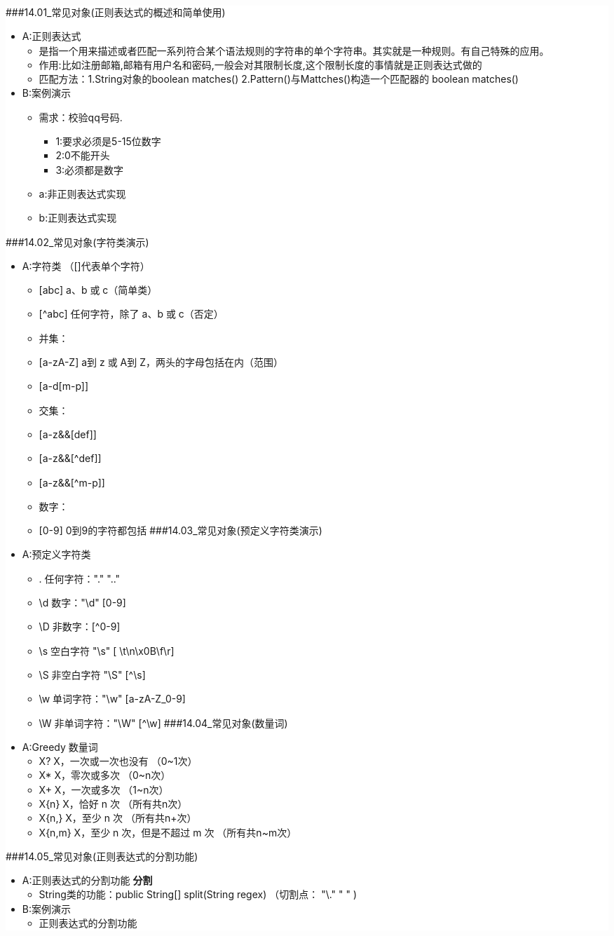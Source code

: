 ###14.01_常见对象(正则表达式的概述和简单使用)
* A:正则表达式
	* 是指一个用来描述或者匹配一系列符合某个语法规则的字符串的单个字符串。其实就是一种规则。有自己特殊的应用。
	* 作用:比如注册邮箱,邮箱有用户名和密码,一般会对其限制长度,这个限制长度的事情就是正则表达式做的
	* 匹配方法：1.String对象的boolean matches() 2.Pattern()与Mattches()构造一个匹配器的 boolean matches()
* B:案例演示
	* 需求：校验qq号码.
		* 1:要求必须是5-15位数字
		* 2:0不能开头
		* 3:必须都是数字
		
	* a:非正则表达式实现
	* b:正则表达式实现

###14.02_常见对象(字符类演示)
* A:字符类 （[]代表单个字符）
	* [abc] a、b 或 c（简单类） 
	* [^abc] 任何字符，除了 a、b 或 c（否定） 
	
	* 并集：
	* [a-zA-Z] a到 z 或 A到 Z，两头的字母包括在内（范围）
	* [a-d[m-p]]

	* 交集：
	* [a-z&&[def]]
	* [a-z&&[^def]]
	* [a-z&&[^m-p]]
	
	* 数字：
	* [0-9] 0到9的字符都包括
###14.03_常见对象(预定义字符类演示)
* A:预定义字符类
	* . 任何字符："." ".."
	* \d 数字："\\d" [0-9]
	* \D 非数字：[^0-9]

	* \s 空白字符 "\\s" [ \t\n\x0B\f\r]
	* \S 非空白字符 "\\S" [^\s]
	
	* \w 单词字符："\\w" [a-zA-Z_0-9]
	* \W 非单词字符："\\W" [^\w]
###14.04_常见对象(数量词)
* A:Greedy 数量词 
	* X? X，一次或一次也没有 （0~1次）
	* X* X，零次或多次 （0~n次）
	* X+ X，一次或多次 （1~n次）
	* X{n} X，恰好 n 次 （所有共n次）
	* X{n,} X，至少 n 次 （所有共n+次）
	* X{n,m} X，至少 n 次，但是不超过 m 次 （所有共n~m次）

###14.05_常见对象(正则表达式的分割功能)
* A:正则表达式的分割功能 **分割**
	* String类的功能：public String[] split(String regex) （切割点： "\\." " " )
* B:案例演示
	* 正则表达式的分割功能

